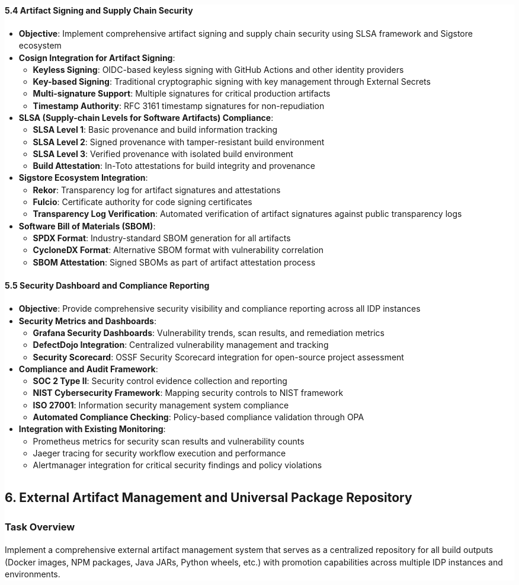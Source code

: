 #### 5.4 Artifact Signing and Supply Chain Security

- **Objective**: Implement comprehensive artifact signing and supply chain security using SLSA framework and Sigstore ecosystem
- **Cosign Integration for Artifact Signing**:
  - **Keyless Signing**: OIDC-based keyless signing with GitHub Actions and other identity providers
  - **Key-based Signing**: Traditional cryptographic signing with key management through External Secrets
  - **Multi-signature Support**: Multiple signatures for critical production artifacts
  - **Timestamp Authority**: RFC 3161 timestamp signatures for non-repudiation
- **SLSA (Supply-chain Levels for Software Artifacts) Compliance**:
  - **SLSA Level 1**: Basic provenance and build information tracking
  - **SLSA Level 2**: Signed provenance with tamper-resistant build environment
  - **SLSA Level 3**: Verified provenance with isolated build environment
  - **Build Attestation**: In-Toto attestations for build integrity and provenance
- **Sigstore Ecosystem Integration**:
  - **Rekor**: Transparency log for artifact signatures and attestations
  - **Fulcio**: Certificate authority for code signing certificates
  - **Transparency Log Verification**: Automated verification of artifact signatures against public transparency logs
- **Software Bill of Materials (SBOM)**:
  - **SPDX Format**: Industry-standard SBOM generation for all artifacts
  - **CycloneDX Format**: Alternative SBOM format with vulnerability correlation
  - **SBOM Attestation**: Signed SBOMs as part of artifact attestation process

#### 5.5 Security Dashboard and Compliance Reporting

- **Objective**: Provide comprehensive security visibility and compliance reporting across all IDP instances
- **Security Metrics and Dashboards**:
  - **Grafana Security Dashboards**: Vulnerability trends, scan results, and remediation metrics
  - **DefectDojo Integration**: Centralized vulnerability management and tracking
  - **Security Scorecard**: OSSF Security Scorecard integration for open-source project assessment
- **Compliance and Audit Framework**:
  - **SOC 2 Type II**: Security control evidence collection and reporting
  - **NIST Cybersecurity Framework**: Mapping security controls to NIST framework
  - **ISO 27001**: Information security management system compliance
  - **Automated Compliance Checking**: Policy-based compliance validation through OPA
- **Integration with Existing Monitoring**:
  - Prometheus metrics for security scan results and vulnerability counts
  - Jaeger tracing for security workflow execution and performance
  - Alertmanager integration for critical security findings and policy violations

## 6. External Artifact Management and Universal Package Repository

### Task Overview

Implement a comprehensive external artifact management system that serves as a centralized repository for all build outputs (Docker images, NPM packages, Java JARs, Python wheels, etc.) with promotion capabilities across multiple IDP instances and environments.
